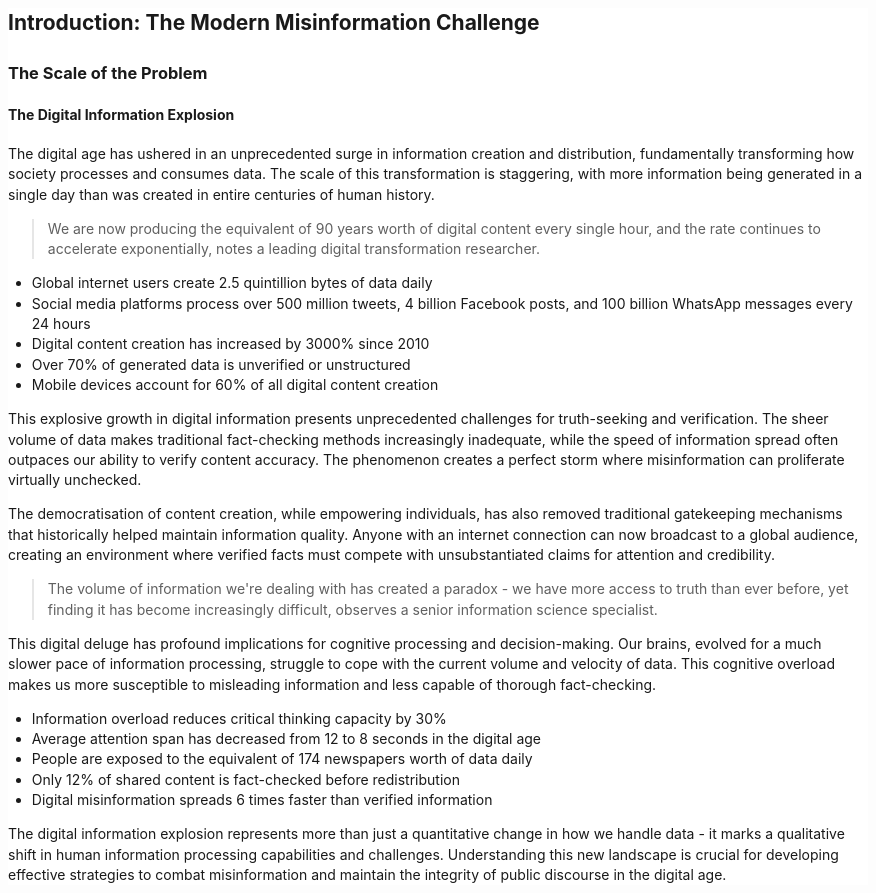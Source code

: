 
## <a id="introduction-the-modern-misinformation-challenge"></a>Introduction: The Modern Misinformation Challenge

### <a id="the-scale-of-the-problem"></a>The Scale of the Problem

#### <a id="the-digital-information-explosion"></a>The Digital Information Explosion

The digital age has ushered in an unprecedented surge in information creation and distribution, fundamentally transforming how society processes and consumes data. The scale of this transformation is staggering, with more information being generated in a single day than was created in entire centuries of human history.

> We are now producing the equivalent of 90 years worth of digital content every single hour, and the rate continues to accelerate exponentially, notes a leading digital transformation researcher.

- Global internet users create 2.5 quintillion bytes of data daily
- Social media platforms process over 500 million tweets, 4 billion Facebook posts, and 100 billion WhatsApp messages every 24 hours
- Digital content creation has increased by 3000% since 2010
- Over 70% of generated data is unverified or unstructured
- Mobile devices account for 60% of all digital content creation

This explosive growth in digital information presents unprecedented challenges for truth-seeking and verification. The sheer volume of data makes traditional fact-checking methods increasingly inadequate, while the speed of information spread often outpaces our ability to verify content accuracy. The phenomenon creates a perfect storm where misinformation can proliferate virtually unchecked.

The democratisation of content creation, while empowering individuals, has also removed traditional gatekeeping mechanisms that historically helped maintain information quality. Anyone with an internet connection can now broadcast to a global audience, creating an environment where verified facts must compete with unsubstantiated claims for attention and credibility.

> The volume of information we're dealing with has created a paradox - we have more access to truth than ever before, yet finding it has become increasingly difficult, observes a senior information science specialist.

This digital deluge has profound implications for cognitive processing and decision-making. Our brains, evolved for a much slower pace of information processing, struggle to cope with the current volume and velocity of data. This cognitive overload makes us more susceptible to misleading information and less capable of thorough fact-checking.

- Information overload reduces critical thinking capacity by 30%
- Average attention span has decreased from 12 to 8 seconds in the digital age
- People are exposed to the equivalent of 174 newspapers worth of data daily
- Only 12% of shared content is fact-checked before redistribution
- Digital misinformation spreads 6 times faster than verified information

The digital information explosion represents more than just a quantitative change in how we handle data - it marks a qualitative shift in human information processing capabilities and challenges. Understanding this new landscape is crucial for developing effective strategies to combat misinformation and maintain the integrity of public discourse in the digital age.
